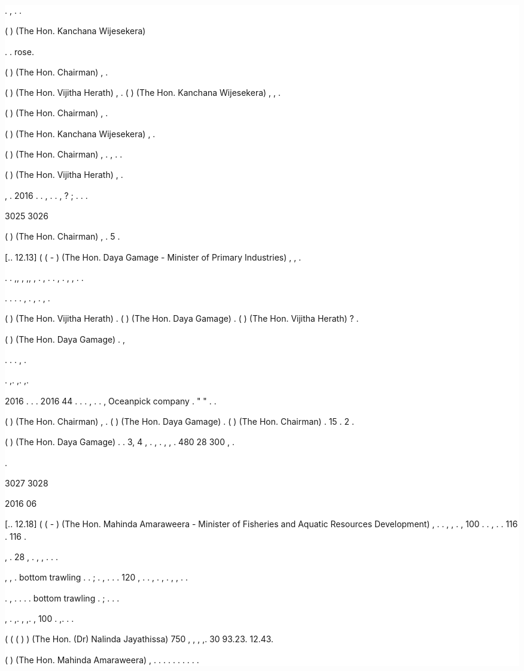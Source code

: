 . , . .

( ) (The Hon. Kanchana Wijesekera)

. . rose.

( ) (The Hon. Chairman) , .

( ) (The Hon. Vijitha Herath) , . ( ) (The Hon. Kanchana Wijesekera) , , .

( ) (The Hon. Chairman) , .

( ) (The Hon. Kanchana Wijesekera) , .

( ) (The Hon. Chairman) , . , . .

( ) (The Hon. Vijitha Herath) , .

, . 2016 . . , . . , ? ; . . .

3025 3026

( ) (The Hon. Chairman) , . 5 .

[.. 12.13] ( ( - ) (The Hon. Daya Gamage - Minister of Primary Industries) , , .

. . ,, , ,, , . , . . , . , , . .

. . . . , . , . , .

( ) (The Hon. Vijitha Herath) . ( ) (The Hon. Daya Gamage) . ( ) (The Hon. Vijitha Herath) ? .

( ) (The Hon. Daya Gamage) . ,

. . . , .

. ,. ,. ,.

2016 . . . 2016 44 . . . , . . , Oceanpick company . " " . .

( ) (The Hon. Chairman) , . ( ) (The Hon. Daya Gamage) . ( ) (The Hon. Chairman) . 15 . 2 .

( ) (The Hon. Daya Gamage) . . 3, 4 , . , . , , . 480 28 300 , .

.

3027 3028

2016 06

[.. 12.18] ( ( - ) (The Hon. Mahinda Amaraweera - Minister of Fisheries and Aquatic Resources Development) , . . , , . , 100 . . , . . 116 . 116 .

, . 28 , . , , . . .

, , . bottom trawling . . ; . , . . . 120 , . . , . , . , , . .

. , . . . . bottom trawling . ; . . .

, . ,. , ,. , 100 . ,. . .

( ( ( ) ) (The Hon. (Dr) Nalinda Jayathissa) 750 , , , ,. 30 93.23. 12.43.

( ) (The Hon. Mahinda Amaraweera) , . . . . . . . . . .
